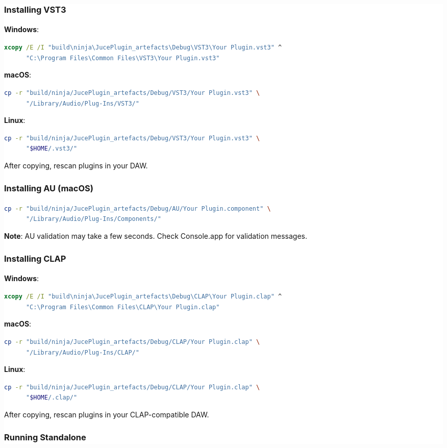### Installing VST3

**Windows**:

```cmd
xcopy /E /I "build\ninja\JucePlugin_artefacts\Debug\VST3\Your Plugin.vst3" ^
      "C:\Program Files\Common Files\VST3\Your Plugin.vst3"
```

**macOS**:

```bash
cp -r "build/ninja/JucePlugin_artefacts/Debug/VST3/Your Plugin.vst3" \
      "/Library/Audio/Plug-Ins/VST3/"
```

**Linux**:

```bash
cp -r "build/ninja/JucePlugin_artefacts/Debug/VST3/Your Plugin.vst3" \
      "$HOME/.vst3/"
```

After copying, rescan plugins in your DAW.

### Installing AU (macOS)

```bash
cp -r "build/ninja/JucePlugin_artefacts/Debug/AU/Your Plugin.component" \
      "/Library/Audio/Plug-Ins/Components/"
```

**Note**: AU validation may take a few seconds. Check Console.app for validation messages.

### Installing CLAP

**Windows**:

```cmd
xcopy /E /I "build\ninja\JucePlugin_artefacts\Debug\CLAP\Your Plugin.clap" ^
      "C:\Program Files\Common Files\CLAP\Your Plugin.clap"
```

**macOS**:

```bash
cp -r "build/ninja/JucePlugin_artefacts/Debug/CLAP/Your Plugin.clap" \
      "/Library/Audio/Plug-Ins/CLAP/"
```

**Linux**:

```bash
cp -r "build/ninja/JucePlugin_artefacts/Debug/CLAP/Your Plugin.clap" \
      "$HOME/.clap/"
```

After copying, rescan plugins in your CLAP-compatible DAW.

### Running Standalone
